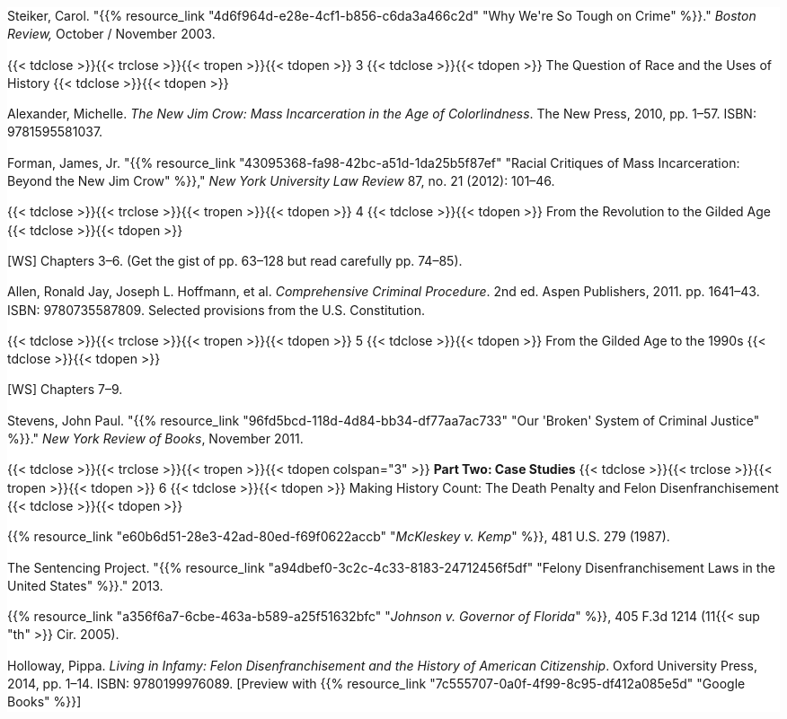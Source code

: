 Steiker, Carol. "{{% resource_link "4d6f964d-e28e-4cf1-b856-c6da3a466c2d" "Why We're So Tough on Crime" %}}." *Boston Review,* October / November 2003.

{{< tdclose >}}{{< trclose >}}{{< tropen >}}{{< tdopen >}}
3
{{< tdclose >}}{{< tdopen >}}
The Question of Race and the Uses of History
{{< tdclose >}}{{< tdopen >}}

Alexander, Michelle. *The New Jim Crow: Mass Incarceration in the Age of Colorlindness*. The New Press, 2010, pp. 1–57. ISBN: 9781595581037.

Forman, James, Jr. "{{% resource_link "43095368-fa98-42bc-a51d-1da25b5f87ef" "Racial Critiques of Mass Incarceration: Beyond the New Jim Crow" %}}," *New York University Law Review* 87, no. 21 (2012): 101–46.

{{< tdclose >}}{{< trclose >}}{{< tropen >}}{{< tdopen >}}
4
{{< tdclose >}}{{< tdopen >}}
From the Revolution to the Gilded Age
{{< tdclose >}}{{< tdopen >}}

\[WS\] Chapters 3–6. (Get the gist of pp. 63–128 but read carefully pp. 74–85).

Allen, Ronald Jay, Joseph L. Hoffmann, et al. *Comprehensive Criminal Procedure*. 2nd ed. Aspen Publishers, 2011. pp. 1641–43. ISBN: 9780735587809. Selected provisions from the U.S. Constitution.

{{< tdclose >}}{{< trclose >}}{{< tropen >}}{{< tdopen >}}
5
{{< tdclose >}}{{< tdopen >}}
From the Gilded Age to the 1990s
{{< tdclose >}}{{< tdopen >}}

\[WS\] Chapters 7–9.

Stevens, John Paul. "{{% resource_link "96fd5bcd-118d-4d84-bb34-df77aa7ac733" "Our 'Broken' System of Criminal Justice" %}}." *New York Review of Books*, November 2011.

{{< tdclose >}}{{< trclose >}}{{< tropen >}}{{< tdopen colspan="3" >}}
**Part Two: Case Studies**
{{< tdclose >}}{{< trclose >}}{{< tropen >}}{{< tdopen >}}
6
{{< tdclose >}}{{< tdopen >}}
Making History Count: The Death Penalty and Felon Disenfranchisement
{{< tdclose >}}{{< tdopen >}}

{{% resource_link "e60b6d51-28e3-42ad-80ed-f69f0622accb" "*McKleskey v. Kemp*" %}}, 481 U.S. 279 (1987).

The Sentencing Project. "{{% resource_link "a94dbef0-3c2c-4c33-8183-24712456f5df" "Felony Disenfranchisement Laws in the United States" %}}." 2013.

{{% resource_link "a356f6a7-6cbe-463a-b589-a25f51632bfc" "*Johnson v. Governor of Florida*" %}}, 405 F.3d 1214 (11{{< sup "th" >}} Cir. 2005).

Holloway, Pippa. *Living in Infamy: Felon Disenfranchisement and the History of American Citizenship*. Oxford University Press, 2014, pp. 1–14. ISBN: 9780199976089. \[Preview with {{% resource_link "7c555707-0a0f-4f99-8c95-df412a085e5d" "Google Books" %}}\]
